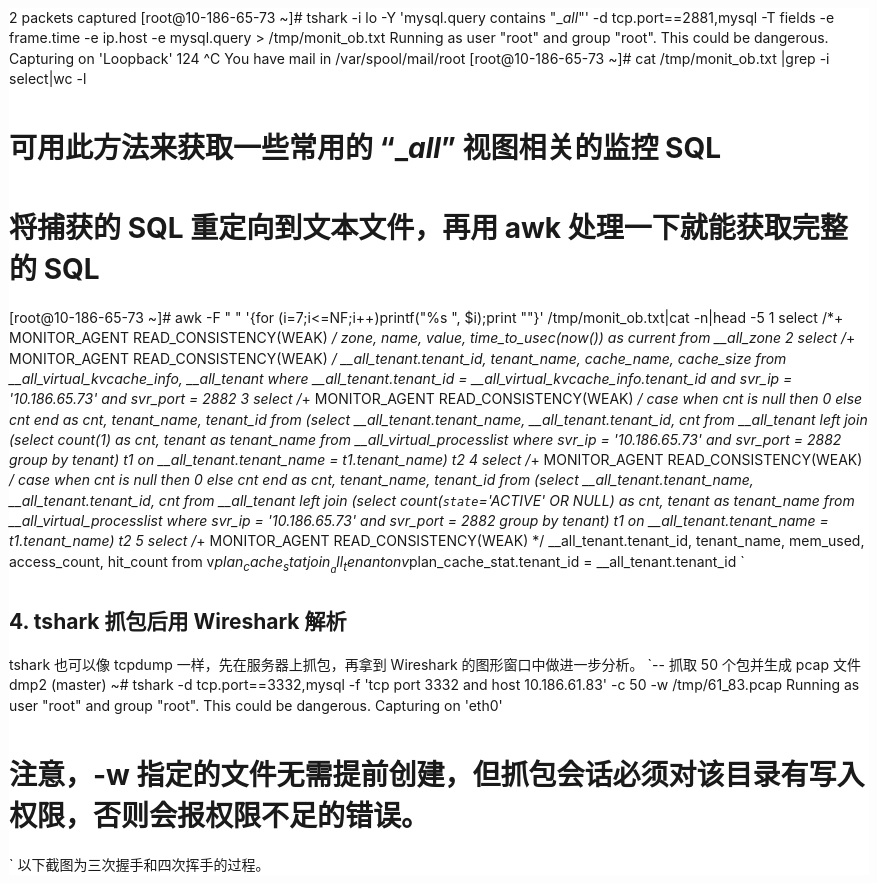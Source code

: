 2 packets captured
[root@10-186-65-73 ~]# tshark -i lo -Y 'mysql.query contains "__all_"' -d tcp.port==2881,mysql -T fields -e frame.time -e ip.host -e mysql.query > /tmp/monit_ob.txt
Running as user "root" and group "root". This could be dangerous.
Capturing on 'Loopback'
124 ^C
You have mail in /var/spool/mail/root
[root@10-186-65-73 ~]# cat /tmp/monit_ob.txt |grep -i select|wc -l
# 可用此方法来获取一些常用的 “__all_” 视图相关的监控 SQL
# 将捕获的 SQL 重定向到文本文件，再用 awk 处理一下就能获取完整的 SQL
[root@10-186-65-73 ~]# awk -F " "  '{for (i=7;i<=NF;i++)printf("%s ", $i);print ""}' /tmp/monit_ob.txt|cat -n|head -5
1  select /*+ MONITOR_AGENT READ_CONSISTENCY(WEAK) */ zone, name, value, time_to_usec(now()) as current from __all_zone
2  select /*+ MONITOR_AGENT READ_CONSISTENCY(WEAK) */ __all_tenant.tenant_id, tenant_name, cache_name, cache_size from __all_virtual_kvcache_info, __all_tenant where __all_tenant.tenant_id = __all_virtual_kvcache_info.tenant_id and svr_ip = '10.186.65.73' and svr_port = 2882
3  select /*+ MONITOR_AGENT READ_CONSISTENCY(WEAK) */ case when cnt is null then 0 else cnt end as cnt, tenant_name, tenant_id from (select __all_tenant.tenant_name, __all_tenant.tenant_id, cnt from __all_tenant left join (select count(1) as cnt, tenant as tenant_name from __all_virtual_processlist where svr_ip = '10.186.65.73' and svr_port = 2882 group by tenant) t1 on __all_tenant.tenant_name = t1.tenant_name) t2
4  select /*+ MONITOR_AGENT READ_CONSISTENCY(WEAK) */ case when cnt is null then 0 else cnt end as cnt, tenant_name, tenant_id from (select __all_tenant.tenant_name, __all_tenant.tenant_id, cnt from __all_tenant left join (select count(`state`='ACTIVE' OR NULL) as cnt, tenant as tenant_name from __all_virtual_processlist where svr_ip = '10.186.65.73' and svr_port = 2882 group by tenant) t1 on __all_tenant.tenant_name = t1.tenant_name) t2
5  select /*+ MONITOR_AGENT READ_CONSISTENCY(WEAK) */ __all_tenant.tenant_id, tenant_name, mem_used, access_count, hit_count from v$plan_cache_stat join __all_tenant on v$plan_cache_stat.tenant_id = __all_tenant.tenant_id 
`
## 4. tshark 抓包后用 Wireshark 解析
tshark 也可以像 tcpdump 一样，先在服务器上抓包，再拿到 Wireshark 的图形窗口中做进一步分析。
`-- 抓取 50 个包并生成 pcap 文件
dmp2 (master) ~# tshark -d tcp.port==3332,mysql -f 'tcp port 3332 and host 10.186.61.83' -c 50 -w /tmp/61_83.pcap
Running as user "root" and group "root". This could be dangerous.
Capturing on 'eth0'
# 注意，-w 指定的文件无需提前创建，但抓包会话必须对该目录有写入权限，否则会报权限不足的错误。
`
以下截图为三次握手和四次挥手的过程。